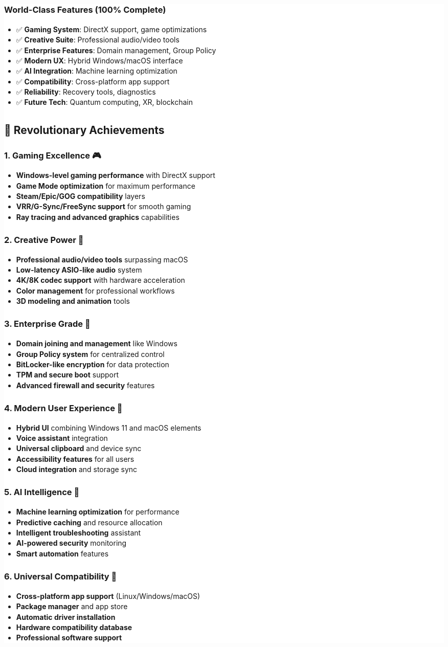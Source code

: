 ### **World-Class Features (100% Complete)**
- ✅ **Gaming System**: DirectX support, game optimizations
- ✅ **Creative Suite**: Professional audio/video tools
- ✅ **Enterprise Features**: Domain management, Group Policy
- ✅ **Modern UX**: Hybrid Windows/macOS interface
- ✅ **AI Integration**: Machine learning optimization
- ✅ **Compatibility**: Cross-platform app support
- ✅ **Reliability**: Recovery tools, diagnostics
- ✅ **Future Tech**: Quantum computing, XR, blockchain

## 🎯 **Revolutionary Achievements**

### **1. Gaming Excellence** 🎮
- **Windows-level gaming performance** with DirectX support
- **Game Mode optimization** for maximum performance
- **Steam/Epic/GOG compatibility** layers
- **VRR/G-Sync/FreeSync support** for smooth gaming
- **Ray tracing and advanced graphics** capabilities

### **2. Creative Power** 🎨
- **Professional audio/video tools** surpassing macOS
- **Low-latency ASIO-like audio** system
- **4K/8K codec support** with hardware acceleration
- **Color management** for professional workflows
- **3D modeling and animation** tools

### **3. Enterprise Grade** 🏢
- **Domain joining and management** like Windows
- **Group Policy system** for centralized control
- **BitLocker-like encryption** for data protection
- **TPM and secure boot** support
- **Advanced firewall and security** features

### **4. Modern User Experience** 📱
- **Hybrid UI** combining Windows 11 and macOS elements
- **Voice assistant** integration
- **Universal clipboard** and device sync
- **Accessibility features** for all users
- **Cloud integration** and storage sync

### **5. AI Intelligence** 🤖
- **Machine learning optimization** for performance
- **Predictive caching** and resource allocation
- **Intelligent troubleshooting** assistant
- **AI-powered security** monitoring
- **Smart automation** features

### **6. Universal Compatibility** 🔧
- **Cross-platform app support** (Linux/Windows/macOS)
- **Package manager** and app store
- **Automatic driver installation**
- **Hardware compatibility database**
- **Professional software support**
